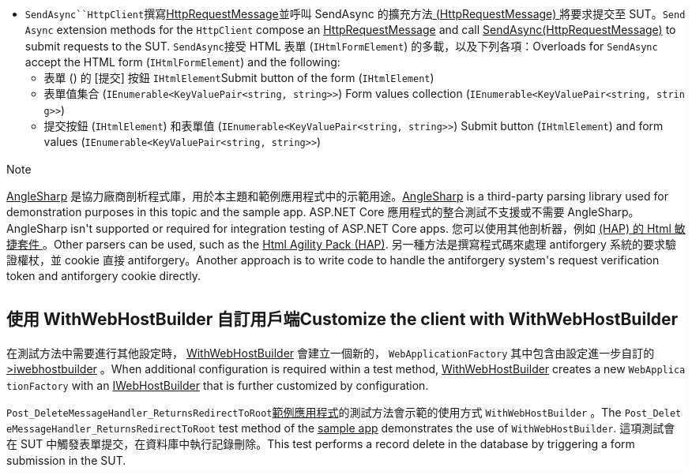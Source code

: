 * <span data-ttu-id="a43bb-230">`SendAsync``HttpClient`撰寫[HttpRequestMessage](/dotnet/api/system.net.http.httprequestmessage)並呼叫 SendAsync 的擴充方法[ (HttpRequestMessage) ](/dotnet/api/system.net.http.httpclient.sendasync#System_Net_Http_HttpClient_SendAsync_System_Net_Http_HttpRequestMessage_)將要求提交至 SUT。</span><span class="sxs-lookup"><span data-stu-id="a43bb-230">`SendAsync` extension methods for the `HttpClient` compose an [HttpRequestMessage](/dotnet/api/system.net.http.httprequestmessage) and call [SendAsync(HttpRequestMessage)](/dotnet/api/system.net.http.httpclient.sendasync#System_Net_Http_HttpClient_SendAsync_System_Net_Http_HttpRequestMessage_) to submit requests to the SUT.</span></span> <span data-ttu-id="a43bb-231">`SendAsync`接受 HTML 表單 (`IHtmlFormElement`) 的多載，以及下列各項：</span><span class="sxs-lookup"><span data-stu-id="a43bb-231">Overloads for `SendAsync` accept the HTML form (`IHtmlFormElement`) and the following:</span></span>
  * <span data-ttu-id="a43bb-232">表單 () 的 [提交] 按鈕 `IHtmlElement`</span><span class="sxs-lookup"><span data-stu-id="a43bb-232">Submit button of the form (`IHtmlElement`)</span></span>
  * <span data-ttu-id="a43bb-233">表單值集合 (`IEnumerable<KeyValuePair<string, string>>`) </span><span class="sxs-lookup"><span data-stu-id="a43bb-233">Form values collection (`IEnumerable<KeyValuePair<string, string>>`)</span></span>
  * <span data-ttu-id="a43bb-234">提交按鈕 (`IHtmlElement`) 和表單值 (`IEnumerable<KeyValuePair<string, string>>`) </span><span class="sxs-lookup"><span data-stu-id="a43bb-234">Submit button (`IHtmlElement`) and form values (`IEnumerable<KeyValuePair<string, string>>`)</span></span>

> [!NOTE]
> <span data-ttu-id="a43bb-235">[AngleSharp](https://anglesharp.github.io/) 是協力廠商剖析程式庫，用於本主題和範例應用程式中的示範用途。</span><span class="sxs-lookup"><span data-stu-id="a43bb-235">[AngleSharp](https://anglesharp.github.io/) is a third-party parsing library used for demonstration purposes in this topic and the sample app.</span></span> <span data-ttu-id="a43bb-236">ASP.NET Core 應用程式的整合測試不支援或不需要 AngleSharp。</span><span class="sxs-lookup"><span data-stu-id="a43bb-236">AngleSharp isn't supported or required for integration testing of ASP.NET Core apps.</span></span> <span data-ttu-id="a43bb-237">您可以使用其他剖析器，例如 [ (HAP) 的 Html 敏捷套件 ](https://html-agility-pack.net/)。</span><span class="sxs-lookup"><span data-stu-id="a43bb-237">Other parsers can be used, such as the [Html Agility Pack (HAP)](https://html-agility-pack.net/).</span></span> <span data-ttu-id="a43bb-238">另一種方法是撰寫程式碼來處理 antiforgery 系統的要求驗證權杖，並 cookie 直接 antiforgery。</span><span class="sxs-lookup"><span data-stu-id="a43bb-238">Another approach is to write code to handle the antiforgery system's request verification token and antiforgery cookie directly.</span></span>

## <a name="customize-the-client-with-withwebhostbuilder"></a><span data-ttu-id="a43bb-239">使用 WithWebHostBuilder 自訂用戶端</span><span class="sxs-lookup"><span data-stu-id="a43bb-239">Customize the client with WithWebHostBuilder</span></span>

<span data-ttu-id="a43bb-240">在測試方法中需要進行其他設定時， [WithWebHostBuilder](/dotnet/api/microsoft.aspnetcore.mvc.testing.webapplicationfactory-1.withwebhostbuilder) 會建立一個新的， `WebApplicationFactory` 其中包含由設定進一步自訂的 [>iwebhostbuilder](/dotnet/api/microsoft.aspnetcore.hosting.iwebhostbuilder) 。</span><span class="sxs-lookup"><span data-stu-id="a43bb-240">When additional configuration is required within a test method, [WithWebHostBuilder](/dotnet/api/microsoft.aspnetcore.mvc.testing.webapplicationfactory-1.withwebhostbuilder) creates a new `WebApplicationFactory` with an [IWebHostBuilder](/dotnet/api/microsoft.aspnetcore.hosting.iwebhostbuilder) that is further customized by configuration.</span></span>

<span data-ttu-id="a43bb-241">`Post_DeleteMessageHandler_ReturnsRedirectToRoot`[範例應用程式](https://github.com/dotnet/AspNetCore.Docs/tree/main/aspnetcore/test/integration-tests/samples)的測試方法會示範的使用方式 `WithWebHostBuilder` 。</span><span class="sxs-lookup"><span data-stu-id="a43bb-241">The `Post_DeleteMessageHandler_ReturnsRedirectToRoot` test method of the [sample app](https://github.com/dotnet/AspNetCore.Docs/tree/main/aspnetcore/test/integration-tests/samples) demonstrates the use of `WithWebHostBuilder`.</span></span> <span data-ttu-id="a43bb-242">這項測試會在 SUT 中觸發表單提交，在資料庫中執行記錄刪除。</span><span class="sxs-lookup"><span data-stu-id="a43bb-242">This test performs a record delete in the database by triggering a form submission in the SUT.</span></span>
